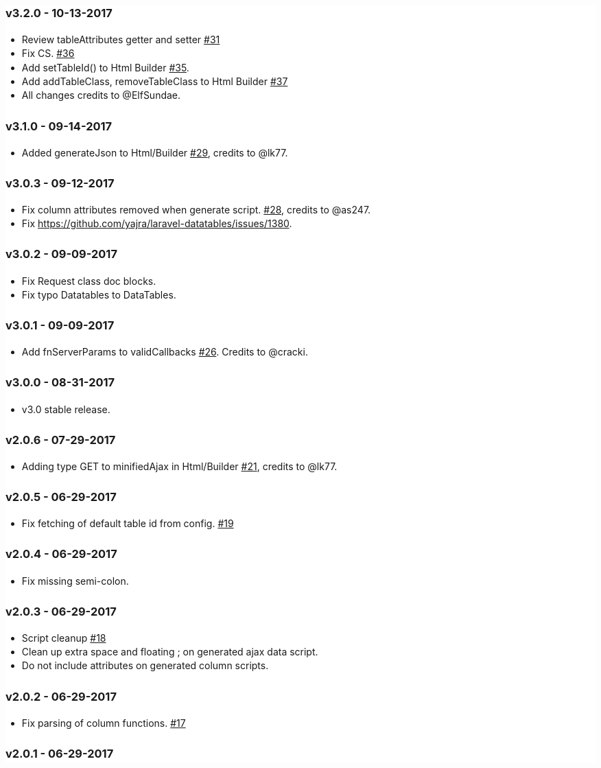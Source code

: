 ### v3.2.0 - 10-13-2017

- Review tableAttributes getter and setter [#31]
- Fix CS. [#36]
- Add setTableId() to Html Builder [#35].
- Add addTableClass, removeTableClass to Html Builder [#37]
- All changes credits to @ElfSundae.

### v3.1.0 - 09-14-2017

- Added generateJson to Html/Builder [#29], credits to @lk77.

### v3.0.3 - 09-12-2017

- Fix column attributes removed when generate script. [#28], credits to @as247.
- Fix https://github.com/yajra/laravel-datatables/issues/1380.

### v3.0.2 - 09-09-2017

- Fix Request class doc blocks.
- Fix typo Datatables to DataTables.

### v3.0.1 - 09-09-2017

- Add fnServerParams to validCallbacks [#26]. Credits to @cracki.

### v3.0.0 - 08-31-2017

- v3.0 stable release.

### v2.0.6 - 07-29-2017

- Adding type GET to minifiedAjax in Html/Builder [#21], credits to @lk77.

### v2.0.5 - 06-29-2017

- Fix fetching of default table id from config. [#19]

### v2.0.4 - 06-29-2017

- Fix missing semi-colon.

### v2.0.3 - 06-29-2017

- Script cleanup [#18]
- Clean up extra space and floating ; on generated ajax data script.
- Do not include attributes on generated column scripts.

### v2.0.2 - 06-29-2017

- Fix parsing of column functions. [#17]

### v2.0.1 - 06-29-2017


[#4]: https://github.com/yajra/laravel-datatables-html/pull/4
[#8]: https://github.com/yajra/laravel-datatables-html/pull/8
[#9]: https://github.com/yajra/laravel-datatables-html/pull/9
[#12]: https://github.com/yajra/laravel-datatables-html/pull/12
[#13]: https://github.com/yajra/laravel-datatables-html/pull/13
[#16]: https://github.com/yajra/laravel-datatables-html/pull/16
[#17]: https://github.com/yajra/laravel-datatables-html/pull/17
[#18]: https://github.com/yajra/laravel-datatables-html/pull/18
[#19]: https://github.com/yajra/laravel-datatables-html/pull/19
[#21]: https://github.com/yajra/laravel-datatables-html/pull/21
[#26]: https://github.com/yajra/laravel-datatables-html/pull/26
[#28]: https://github.com/yajra/laravel-datatables-html/pull/28
[#29]: https://github.com/yajra/laravel-datatables-html/pull/29
[#31]: https://github.com/yajra/laravel-datatables-html/pull/31
[#35]: https://github.com/yajra/laravel-datatables-html/pull/35
[#36]: https://github.com/yajra/laravel-datatables-html/pull/36
[#37]: https://github.com/yajra/laravel-datatables-html/pull/37
[#38]: https://github.com/yajra/laravel-datatables-html/pull/38
[#39]: https://github.com/yajra/laravel-datatables-html/pull/39
[#47]: https://github.com/yajra/laravel-datatables-html/pull/47
[#49]: https://github.com/yajra/laravel-datatables-html/pull/49
[#52]: https://github.com/yajra/laravel-datatables-html/pull/52
[#54]: https://github.com/yajra/laravel-datatables-html/pull/54
[#56]: https://github.com/yajra/laravel-datatables-html/pull/56
[#57]: https://github.com/yajra/laravel-datatables-html/pull/57
[#59]: https://github.com/yajra/laravel-datatables-html/pull/59
[#55]: https://github.com/yajra/laravel-datatables-html/pull/55
[#62]: https://github.com/yajra/laravel-datatables-html/pull/62
[#69]: https://github.com/yajra/laravel-datatables-html/pull/69
[#70]: https://github.com/yajra/laravel-datatables-html/pull/70
[#71]: https://github.com/yajra/laravel-datatables-html/pull/71
[#73]: https://github.com/yajra/laravel-datatables-html/pull/73
[#77]: https://github.com/yajra/laravel-datatables-html/pull/77
[#78]: https://github.com/yajra/laravel-datatables-html/pull/78
[#80]: https://github.com/yajra/laravel-datatables-html/pull/80
[#83]: https://github.com/yajra/laravel-datatables-html/pull/83
[#84]: https://github.com/yajra/laravel-datatables-html/pull/84
[#86]: https://github.com/yajra/laravel-datatables-html/pull/86
[#87]: https://github.com/yajra/laravel-datatables-html/pull/87
[#90]: https://github.com/yajra/laravel-datatables-html/pull/90
[#94]: https://github.com/yajra/laravel-datatables-html/pull/94
[#99]: https://github.com/yajra/laravel-datatables-html/pull/99
[#101]: https://github.com/yajra/laravel-datatables-html/pull/101
[#3]: https://github.com/yajra/laravel-datatables-html/issues/3
[#58]: https://github.com/yajra/laravel-datatables-html/issues/58